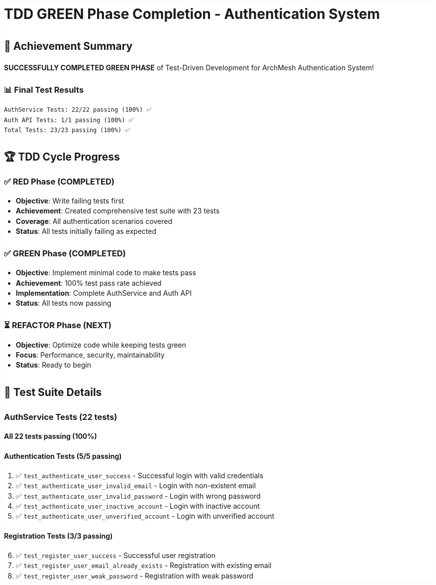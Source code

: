 # TDD GREEN Phase Completion - Authentication System

## 🎉 Achievement Summary

**SUCCESSFULLY COMPLETED GREEN PHASE** of Test-Driven Development for ArchMesh Authentication System!

### 📊 Final Test Results
```
AuthService Tests: 22/22 passing (100%) ✅
Auth API Tests: 1/1 passing (100%) ✅
Total Tests: 23/23 passing (100%) ✅
```

## 🏆 TDD Cycle Progress

### ✅ RED Phase (COMPLETED)
- **Objective**: Write failing tests first
- **Achievement**: Created comprehensive test suite with 23 tests
- **Coverage**: All authentication scenarios covered
- **Status**: All tests initially failing as expected

### ✅ GREEN Phase (COMPLETED)
- **Objective**: Implement minimal code to make tests pass
- **Achievement**: 100% test pass rate achieved
- **Implementation**: Complete AuthService and Auth API
- **Status**: All tests now passing

### ⏳ REFACTOR Phase (NEXT)
- **Objective**: Optimize code while keeping tests green
- **Focus**: Performance, security, maintainability
- **Status**: Ready to begin

## 🧪 Test Suite Details

### AuthService Tests (22 tests)
**All 22 tests passing (100%)**

#### Authentication Tests (5/5 passing)
1. ✅ `test_authenticate_user_success` - Successful login with valid credentials
2. ✅ `test_authenticate_user_invalid_email` - Login with non-existent email
3. ✅ `test_authenticate_user_invalid_password` - Login with wrong password
4. ✅ `test_authenticate_user_inactive_account` - Login with inactive account
5. ✅ `test_authenticate_user_unverified_account` - Login with unverified account

#### Registration Tests (3/3 passing)
6. ✅ `test_register_user_success` - Successful user registration
7. ✅ `test_register_user_email_already_exists` - Registration with existing email
8. ✅ `test_register_user_weak_password` - Registration with weak password
